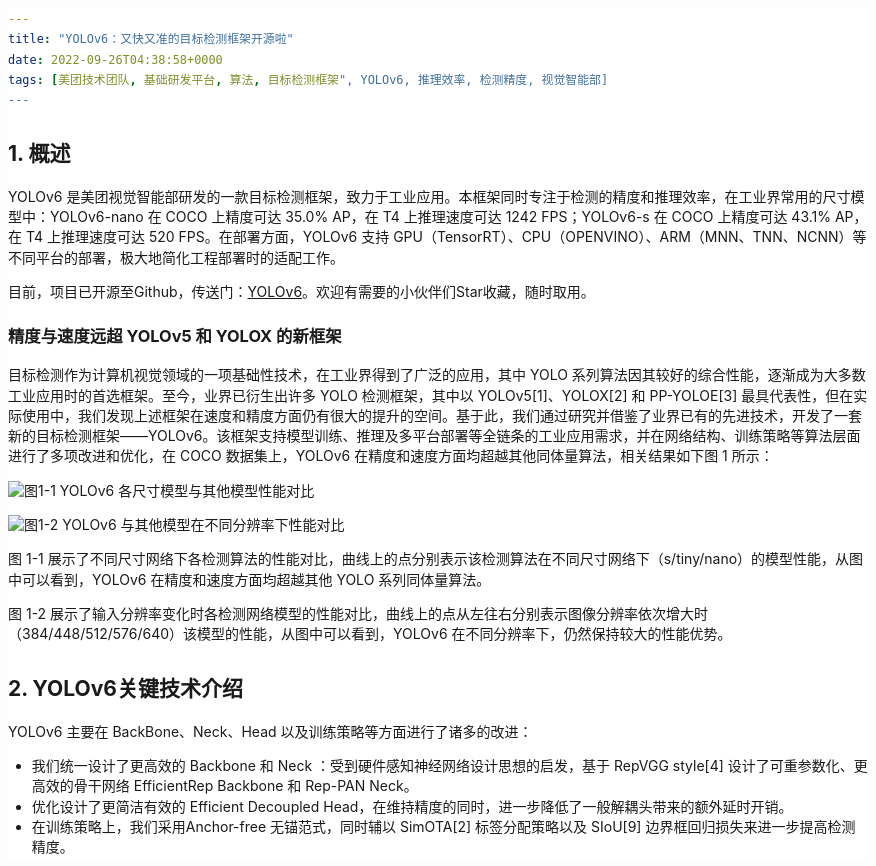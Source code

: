 ```yaml
---
title: "YOLOv6：又快又准的目标检测框架开源啦"
date: 2022-09-26T04:38:58+0000
tags: [美团技术团队, 基础研发平台, 算法, 目标检测框架", YOLOv6, 推理效率, 检测精度, 视觉智能部]
---
```


## 1. 概述


YOLOv6 是美团视觉智能部研发的一款目标检测框架，致力于工业应用。本框架同时专注于检测的精度和推理效率，在工业界常用的尺寸模型中：YOLOv6\-nano 在 COCO 上精度可达 35.0% AP，在 T4 上推理速度可达 1242 FPS；YOLOv6\-s 在 COCO 上精度可达 43.1% AP，在 T4 上推理速度可达 520 FPS。在部署方面，YOLOv6 支持 GPU（TensorRT）、CPU（OPENVINO）、ARM（MNN、TNN、NCNN）等不同平台的部署，极大地简化工程部署时的适配工作。



目前，项目已开源至Github，传送门：[YOLOv6](https://github.com/meituan/YOLOv6)。欢迎有需要的小伙伴们Star收藏，随时取用。



### 精度与速度远超 YOLOv5 和 YOLOX 的新框架


目标检测作为计算机视觉领域的一项基础性技术，在工业界得到了广泛的应用，其中 YOLO 系列算法因其较好的综合性能，逐渐成为大多数工业应用时的首选框架。至今，业界已衍生出许多 YOLO 检测框架，其中以 YOLOv5\[1\]、YOLOX\[2\] 和 PP\-YOLOE\[3\] 最具代表性，但在实际使用中，我们发现上述框架在速度和精度方面仍有很大的提升的空间。基于此，我们通过研究并借鉴了业界已有的先进技术，开发了一套新的目标检测框架——YOLOv6。该框架支持模型训练、推理及多平台部署等全链条的工业应用需求，并在网络结构、训练策略等算法层面进行了多项改进和优化，在 COCO 数据集上，YOLOv6 在精度和速度方面均超越其他同体量算法，相关结果如下图 1 所示：



![图1-1 YOLOv6 各尺寸模型与其他模型性能对比](https://p0.meituan.net/travelcube/6e04535a78a8e341615ceab2dd474b18144058.png)



![图1-2 YOLOv6 与其他模型在不同分辨率下性能对比](https://p0.meituan.net/travelcube/ae8d801a76f96eee5ddfd40d13901b0d141917.png)



图 1\-1 展示了不同尺寸网络下各检测算法的性能对比，曲线上的点分别表示该检测算法在不同尺寸网络下（s/tiny/nano）的模型性能，从图中可以看到，YOLOv6 在精度和速度方面均超越其他 YOLO 系列同体量算法。



图 1\-2 展示了输入分辨率变化时各检测网络模型的性能对比，曲线上的点从左往右分别表示图像分辨率依次增大时（384/448/512/576/640）该模型的性能，从图中可以看到，YOLOv6 在不同分辨率下，仍然保持较大的性能优势。



## 2. YOLOv6关键技术介绍


YOLOv6 主要在 BackBone、Neck、Head 以及训练策略等方面进行了诸多的改进：



* 我们统一设计了更高效的 Backbone 和 Neck ：受到硬件感知神经网络设计思想的启发，基于 RepVGG style\[4\] 设计了可重参数化、更高效的骨干网络 EfficientRep Backbone 和 Rep\-PAN Neck。
* 优化设计了更简洁有效的 Efficient Decoupled Head，在维持精度的同时，进一步降低了一般解耦头带来的额外延时开销。
* 在训练策略上，我们采用Anchor\-free 无锚范式，同时辅以 SimOTA\[2\] 标签分配策略以及 SIoU\[9\] 边界框回归损失来进一步提高检测精度。

